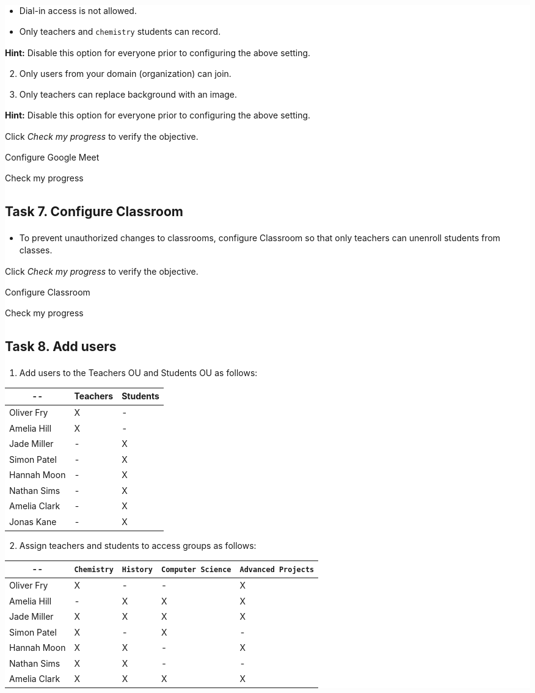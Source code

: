 
* Dial-in access is not allowed.
    
* Only teachers and `chemistry` students can record.
    

**Hint:** Disable this option for everyone prior to configuring the above setting.

2. Only users from your domain (organization) can join.
    
3. Only teachers can replace background with an image.
    

**Hint:** Disable this option for everyone prior to configuring the above setting.

Click *Check my progress* to verify the objective.

Configure Google Meet

Check my progress

## **Task 7. Configure Classroom**

* To prevent unauthorized changes to classrooms, configure Classroom so that only teachers can unenroll students from classes.
    

Click *Check my progress* to verify the objective.

Configure Classroom

Check my progress

## **Task 8. Add users**

1. Add users to the Teachers OU and Students OU as follows:
    

| **\--** | **Teachers** | **Students** |
| --- | --- | --- |
| Oliver Fry | X | \- |
| Amelia Hill | X | \- |
| Jade Miller | \- | X |
| Simon Patel | \- | X |
| Hannah Moon | \- | X |
| Nathan Sims | \- | X |
| Amelia Clark | \- | X |
| Jonas Kane | \- | X |

2. Assign teachers and students to access groups as follows:
    

| **\--** | `Chemistry` | `History` | `Computer Science` | `Advanced Projects` |
| --- | --- | --- | --- | --- |
| Oliver Fry | X | \- | \- | X |
| Amelia Hill | \- | X | X | X |
| Jade Miller | X | X | X | X |
| Simon Patel | X | \- | X | \- |
| Hannah Moon | X | X | \- | X |
| Nathan Sims | X | X | \- | \- |
| Amelia Clark | X | X | X | X |